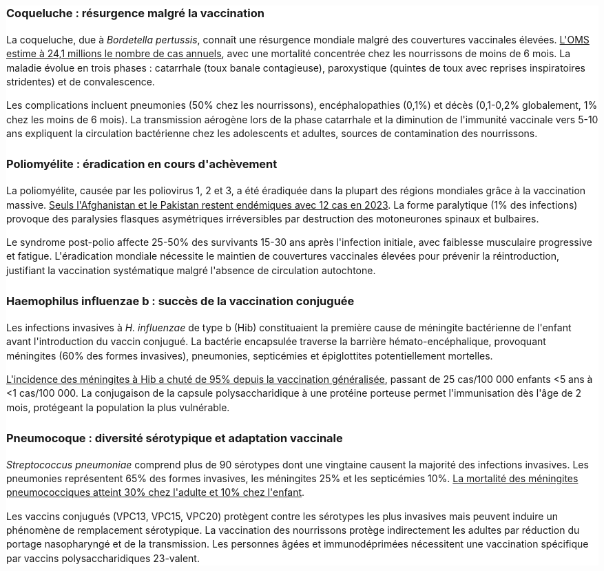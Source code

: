 ### Coqueluche : résurgence malgré la vaccination

La coqueluche, due à *Bordetella pertussis*, connaît une résurgence mondiale malgré des couvertures vaccinales élevées. [L'OMS estime à 24,1 millions le nombre de cas annuels](https://www.who.int/news-room/fact-sheets/detail/pertussis), avec une mortalité concentrée chez les nourrissons de moins de 6 mois. La maladie évolue en trois phases : catarrhale (toux banale contagieuse), paroxystique (quintes de toux avec reprises inspiratoires stridentes) et de convalescence.

Les complications incluent pneumonies (50% chez les nourrissons), encéphalopathies (0,1%) et décès (0,1-0,2% globalement, 1% chez les moins de 6 mois). La transmission aérogène lors de la phase catarrhale et la diminution de l'immunité vaccinale vers 5-10 ans expliquent la circulation bactérienne chez les adolescents et adultes, sources de contamination des nourrissons.

### Poliomyélite : éradication en cours d'achèvement

La poliomyélite, causée par les poliovirus 1, 2 et 3, a été éradiquée dans la plupart des régions mondiales grâce à la vaccination massive. [Seuls l'Afghanistan et le Pakistan restent endémiques avec 12 cas en 2023](https://polioeradication.org/polio-today/polio-now/). La forme paralytique (1% des infections) provoque des paralysies flasques asymétriques irréversibles par destruction des motoneurones spinaux et bulbaires.

Le syndrome post-polio affecte 25-50% des survivants 15-30 ans après l'infection initiale, avec faiblesse musculaire progressive et fatigue. L'éradication mondiale nécessite le maintien de couvertures vaccinales élevées pour prévenir la réintroduction, justifiant la vaccination systématique malgré l'absence de circulation autochtone.

### Haemophilus influenzae b : succès de la vaccination conjuguée

Les infections invasives à *H. influenzae* de type b (Hib) constituaient la première cause de méningite bactérienne de l'enfant avant l'introduction du vaccin conjugué. La bactérie encapsulée traverse la barrière hémato-encéphalique, provoquant méningites (60% des formes invasives), pneumonies, septicémies et épiglottites potentiellement mortelles.

[L'incidence des méningites à Hib a chuté de 95% depuis la vaccination généralisée](https://www.santepubliquefrance.fr/maladies-et-traumatismes/maladies-et-infections-respiratoires/infections-a-haemophilus-influenzae), passant de 25 cas/100 000 enfants <5 ans à <1 cas/100 000. La conjugaison de la capsule polysaccharidique à une protéine porteuse permet l'immunisation dès l'âge de 2 mois, protégeant la population la plus vulnérable.

### Pneumocoque : diversité sérotypique et adaptation vaccinale

*Streptococcus pneumoniae* comprend plus de 90 sérotypes dont une vingtaine causent la majorité des infections invasives. Les pneumonies représentent 65% des formes invasives, les méningites 25% et les septicémies 10%. [La mortalité des méningites pneumococciques atteint 30% chez l'adulte et 10% chez l'enfant](https://www.pasteur.fr/fr/centre-medical/fiches-maladies/pneumocoque-infections-streptococcus-pneumoniae).

Les vaccins conjugués (VPC13, VPC15, VPC20) protègent contre les sérotypes les plus invasives mais peuvent induire un phénomène de remplacement sérotypique. La vaccination des nourrissons protège indirectement les adultes par réduction du portage nasopharyngé et de la transmission. Les personnes âgées et immunodéprimées nécessitent une vaccination spécifique par vaccins polysaccharidiques 23-valent.
